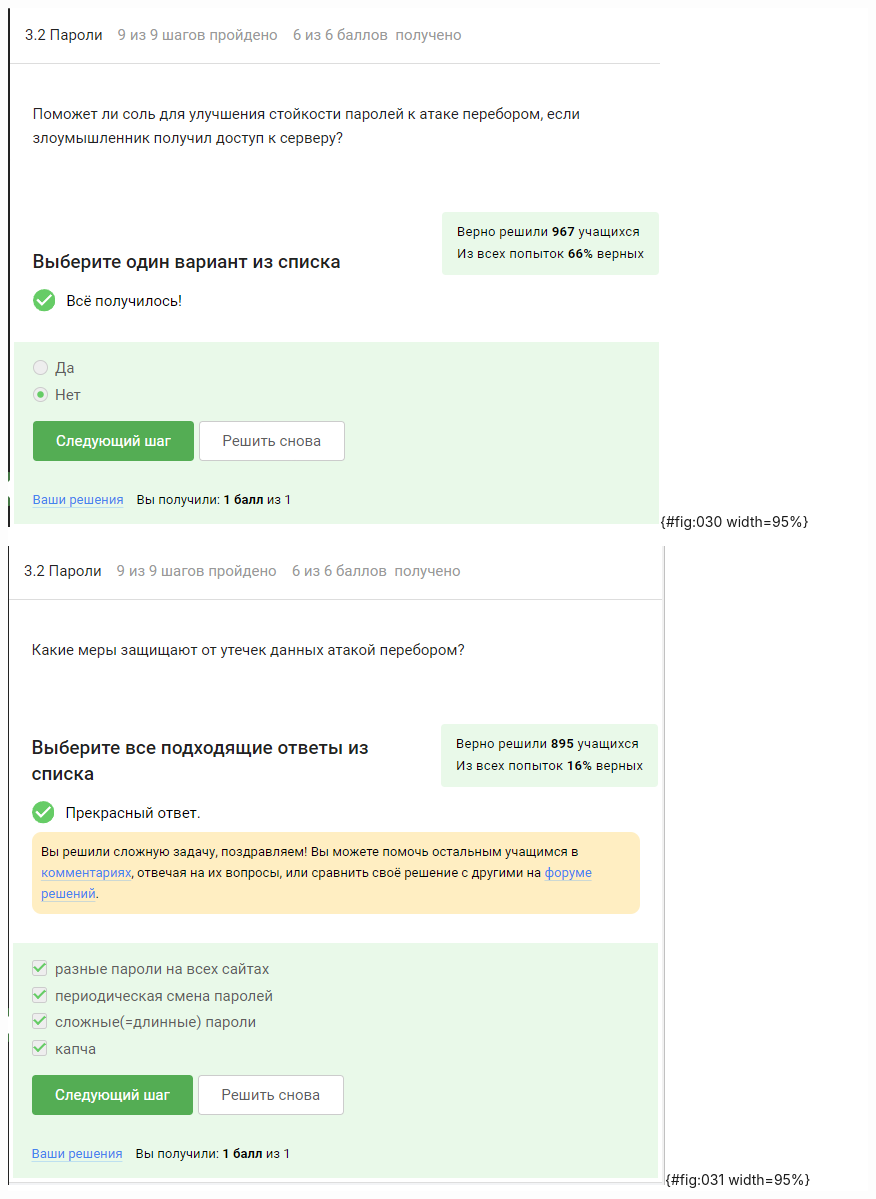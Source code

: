 ![Стойкость паролей](image/3.2.5.png){#fig:030 width=95%}

![Меры защиты паролей](image/3.2.6.png){#fig:031 width=95%}
